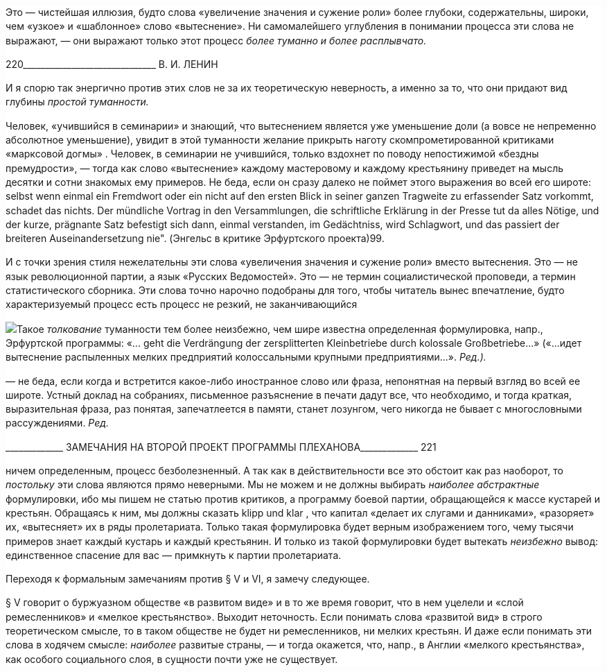 Это — чистейшая иллюзия, будто слова «увеличение значения и сужение роли» бо­лее глубоки, содержательны, широки, чем «узкое» и «шаблонное» слово «вытеснение». Ни самомалейшего углубления в понимании процесса эти слова не выражают, — они выражают только этот процесс _более туманно и более расплывчато._

  

220______________________________ В. И. ЛЕНИН

И я спорю так энергично против этих слов не за их теоретическую неверность, а имен­но за то, что они придают вид глубины _простой туманности._

Человек, «учившийся в семинарии» и знающий, что вытеснением является уже уменьшение доли (а вовсе не непременно абсолютное уменьшение), увидит в этой ту­манности желание прикрыть наготу скомпрометированной критиками «марксовой дог­мы» . Человек, в семинарии не учившийся, только вздохнет по поводу непостижимой «бездны премудрости», — тогда как слово «вытеснение» каждому мастеровому и каж­дому крестьянину приведет на мысль десятки и сотни знакомых ему примеров. Не беда, если он сразу далеко не поймет этого выражения во всей его широте: selbst wenn einmal ein Fremdwort oder ein nicht auf den ersten Blick in seiner ganzen Tragweite zu erfassender Satz vorkommt, schadet das nichts. Der mündliche Vortrag in den Versammlungen, die schriftliche Erklärung in der Presse tut da alles Nötige, und der kurze, prägnante Satz befestigt sich dann, einmal verstanden, im Gedächtniss, wird Schlagwort, und das passiert der breiteren Auseinandersetzung nie". (Энгельс в критике Эрфуртского проекта)99.

И с точки зрения стиля нежелательны эти слова «увеличения значения и сужение роли» вместо вытеснения. Это — не язык революционной партии, а язык «Русских Ве­домостей». Это — не термин социалистической проповеди, а термин статистического сборника. Эти слова точно нарочно подобраны для того, чтобы читатель вынес впечат­ление, будто характеризуемый процесс есть процесс не резкий, не заканчивающийся

![](file:///C:/Users/bot32/AppData/Local/Temp/msohtmlclip1/01/clip_image003.png)Такое _толкование_ туманности тем более неизбежно, чем шире известна определенная формулиров­ка, напр., Эрфуртской программы: «... geht die Verdrängung der zersplitterten Kleinbetriebe durch kolossale Großbetriebe...» («...идет вытеснение распыленных мелких предприятий колоссальными крупными пред­приятиями...». _Ред.)._

— не беда, если когда и встретится какое-либо иностранное слово или фраза, непонятная на первый взгляд во всей ее широте. Устный доклад на собраниях, письменное разъяснение в печати дадут все, что необходимо, и тогда краткая, выразительная фраза, раз понятая, запечатлеется в памяти, станет лозунгом, чего никогда не бывает с многословными рассуждениями. _Ред._

  

_____________ ЗАМЕЧАНИЯ НА ВТОРОЙ ПРОЕКТ ПРОГРАММЫ ПЛЕХАНОВА_____________ 221

ничем определенным, процесс безболезненный. А так как в действительности все это обстоит как раз наоборот, то _постольку_ эти слова являются прямо неверными. Мы не можем и не должны выбирать _наиболее абстрактные_ формулировки, ибо мы пишем не статью против критиков, а программу боевой партии, обращающейся к массе кустарей и крестьян. Обращаясь к ним, мы должны сказать klipp und klar , что капитал «делает их слугами и данниками», «разоряет» их, «вытесняет» их в ряды пролетариата. Только такая формулировка будет верным изображением того, чему тысячи примеров знает каждый кустарь и каждый крестьянин. И только из такой формулировки будет вытекать _неизбежно_ вывод: единственное спасение для вас — примкнуть к партии пролетариата.

Переходя к формальным замечаниям против § V и VI, я замечу следующее.

§ V говорит о буржуазном обществе «в развитом виде» и в то же время говорит, что в нем уцелели и «слой ремесленников» и «мелкое крестьянство». Выходит неточность. Если понимать слова «развитой вид» в строго теоретическом смысле, то в таком обще­стве не будет ни ремесленников, ни мелких крестьян. И даже если понимать эти слова в ходячем смысле: _наиболее_ развитые страны, — и тогда окажется, что, напр., в Англии «мелкого крестьянства», как особого социального слоя, в сущности почти уже не суще­ствует.
